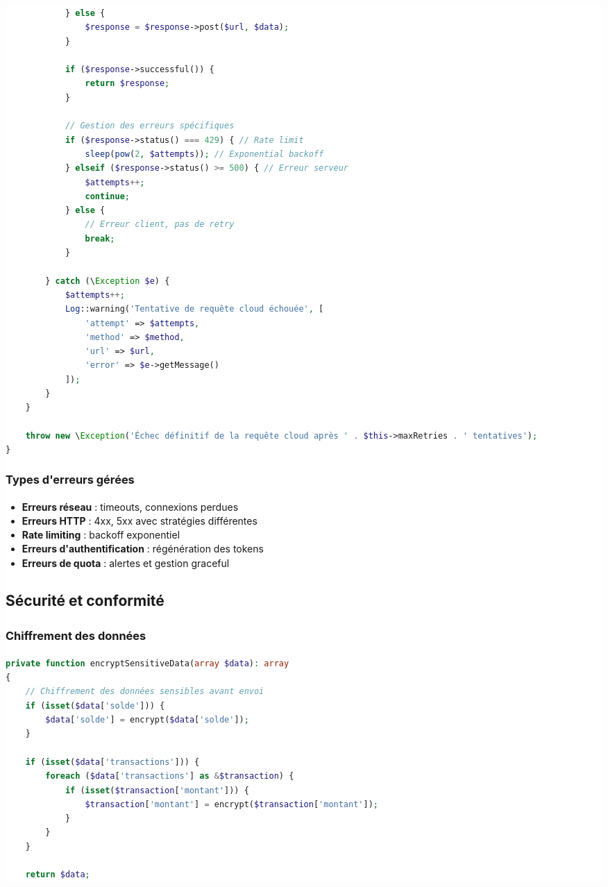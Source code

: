 ```php
            } else {
                $response = $response->post($url, $data);
            }

            if ($response->successful()) {
                return $response;
            }

            // Gestion des erreurs spécifiques
            if ($response->status() === 429) { // Rate limit
                sleep(pow(2, $attempts)); // Exponential backoff
            } elseif ($response->status() >= 500) { // Erreur serveur
                $attempts++;
                continue;
            } else {
                // Erreur client, pas de retry
                break;
            }

        } catch (\Exception $e) {
            $attempts++;
            Log::warning('Tentative de requête cloud échouée', [
                'attempt' => $attempts,
                'method' => $method,
                'url' => $url,
                'error' => $e->getMessage()
            ]);
        }
    }

    throw new \Exception('Échec définitif de la requête cloud après ' . $this->maxRetries . ' tentatives');
}
```

### Types d'erreurs gérées
- **Erreurs réseau** : timeouts, connexions perdues
- **Erreurs HTTP** : 4xx, 5xx avec stratégies différentes
- **Rate limiting** : backoff exponentiel
- **Erreurs d'authentification** : régénération des tokens
- **Erreurs de quota** : alertes et gestion graceful

## Sécurité et conformité

### Chiffrement des données
```php
private function encryptSensitiveData(array $data): array
{
    // Chiffrement des données sensibles avant envoi
    if (isset($data['solde'])) {
        $data['solde'] = encrypt($data['solde']);
    }

    if (isset($data['transactions'])) {
        foreach ($data['transactions'] as &$transaction) {
            if (isset($transaction['montant'])) {
                $transaction['montant'] = encrypt($transaction['montant']);
            }
        }
    }

    return $data;
```